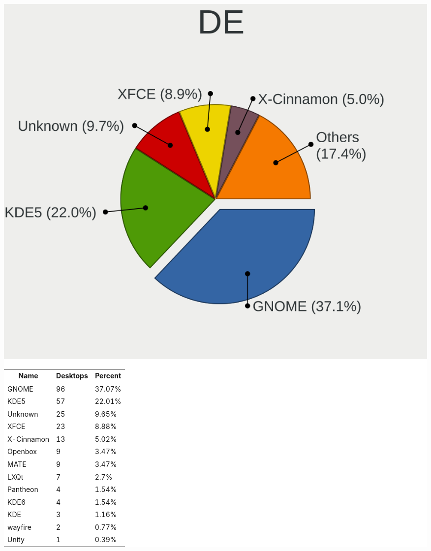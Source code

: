 ![DE](./images/pie_chart/os_de.svg)


| Name         | Desktops | Percent |
|--------------|----------|---------|
| GNOME        | 96       | 37.07%  |
| KDE5         | 57       | 22.01%  |
| Unknown      | 25       | 9.65%   |
| XFCE         | 23       | 8.88%   |
| X-Cinnamon   | 13       | 5.02%   |
| Openbox      | 9        | 3.47%   |
| MATE         | 9        | 3.47%   |
| LXQt         | 7        | 2.7%    |
| Pantheon     | 4        | 1.54%   |
| KDE6         | 4        | 1.54%   |
| KDE          | 3        | 1.16%   |
| wayfire      | 2        | 0.77%   |
| Unity        | 1        | 0.39%   |
